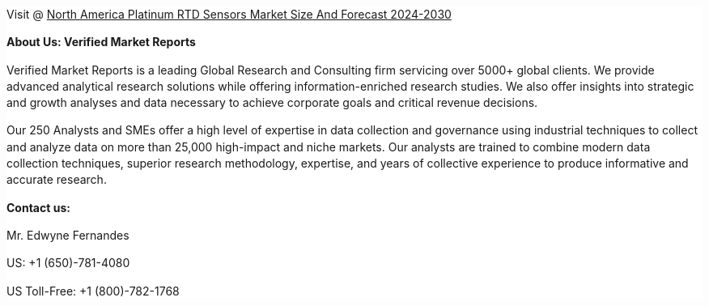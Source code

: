 Visit @ <a href="https://www.verifiedmarketreports.com/product/platinum-rtd-sensors-market/">North America Platinum RTD Sensors Market Size And Forecast 2024-2030</a></strong></span></p></blockquote><p><strong>About Us: Verified Market Reports</strong></p><p>Verified Market Reports is a leading Global Research and Consulting firm servicing over 5000+ global clients. We provide advanced analytical research solutions while offering information-enriched research studies. We also offer insights into strategic and growth analyses and data necessary to achieve corporate goals and critical revenue decisions.</p><p>Our 250 Analysts and SMEs offer a high level of expertise in data collection and governance using industrial techniques to collect and analyze data on more than 25,000 high-impact and niche markets. Our analysts are trained to combine modern data collection techniques, superior research methodology, expertise, and years of collective experience to produce informative and accurate research.</p><p><strong>Contact us:</strong></p><p>Mr. Edwyne Fernandes</p><p>US: +1 (650)-781-4080</p><p>US Toll-Free: +1 (800)-782-1768</p>
